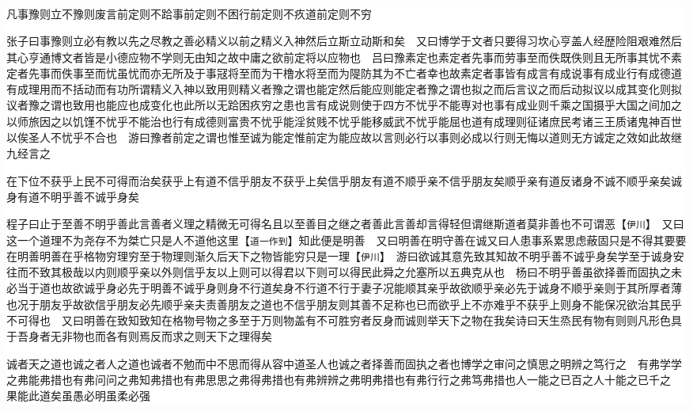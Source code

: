 凡事豫则立不豫则废言前定则不跲事前定则不困行前定则不疚道前定则不穷  

张子曰事豫则立必有教以先之尽教之善必精义以前之精义入神然后立斯立动斯和矣　又曰博学于文者只要得习坎心亨盖人经歴险阻艰难然后其心亨通博文者皆是小德应物不学则无由知之故中庸之欲前定将以应物也　吕曰豫素定也素定者先事而劳事至而佚既佚则且无所事其忧不素定者先事而佚事至而忧虽忧而亦无所及于事冦将至而为干橹水将至而为隄防其为不亡者幸也故素定者事皆有成言有成说事有成业行有成德道有成理用而不括动而有功所谓精义入神以致用则精义者豫之谓也能定然后能应则能定者豫之谓也拟之而后言议之而后动拟议以成其变化则拟议者豫之谓也致用也能应也成变化也此所以无跲困疚穷之患也言有成说则使于四方不忧乎不能専对也事有成业则千乘之国摄乎大国之间加之以师旅因之以饥馑不忧乎不能治也行有成德则富贵不忧乎能淫贫贱不忧乎能移威武不忧乎能屈也道有成理则征诸庶民考诸三王质诸鬼神百世以俟圣人不忧乎不合也　游曰豫者前定之谓也惟至诚为能定惟前定为能应故以言则必行以事则必成以行则无悔以道则无方诚定之效如此故继九经言之  

在下位不获乎上民不可得而治矣获乎上有道不信乎朋友不获乎上矣信乎朋友有道不顺乎亲不信乎朋友矣顺乎亲有道反诸身不诚不顺乎亲矣诚身有道不明乎善不诚乎身矣  

程子曰止于至善不明乎善此言善者义理之精微无可得名且以至善目之继之者善此言善却言得轻但谓继斯道者莫非善也不可谓恶【`伊川`】　又曰这一个道理不为尧存不为桀亡只是人不道他这里【`道一作到`】知此便是明善　又曰明善在明守善在诚又曰人患事系累思虑蔽固只是不得其要要在明善明善在乎格物穷理穷至于物理则渐久后天下之物皆能穷只是一理【`伊川`】　游曰欲诚其意先致其知故不明乎善不诚乎身矣学至于诚身安往而不致其极哉以内则顺乎亲以外则信乎友以上则可以得君以下则可以得民此舜之允塞所以五典克从也　杨曰不明乎善虽欲择善而固执之未必当于道也故欲诚乎身必先于明善不诚乎身则身不行道矣身不行道不行于妻子况能顺其亲乎故欲顺乎亲必先于诚身不顺乎亲则于其所厚者薄也况于朋友乎故欲信乎朋友必先顺乎亲夫责善朋友之道也不信乎朋友则其善不足称也已而欲乎上不亦难乎不获乎上则身不能保况欲治其民乎不可得也　又曰明善在致知致知在格物号物之多至于万则物盖有不可胜穷者反身而诚则举天下之物在我矣诗曰天生烝民有物有则则凡形色具于吾身者无非物也而各有则焉反而求之则天下之理得矣  

诚者天之道也诚之者人之道也诚者不勉而中不思而得从容中道圣人也诚之者择善而固执之者也博学之审问之慎思之明辨之笃行之　有弗学学之弗能弗措也有弗问问之弗知弗措也有弗思思之弗得弗措也有弗辨辨之弗明弗措也有弗行行之弗笃弗措也人一能之已百之人十能之已千之　果能此道矣虽愚必明虽柔必强  

